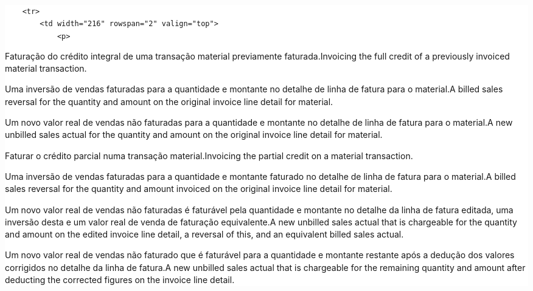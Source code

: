         <tr>
            <td width="216" rowspan="2" valign="top">
                <p>
<span data-ttu-id="4cb24-154">Faturação do crédito integral de uma transação material previamente faturada.</span><span class="sxs-lookup"><span data-stu-id="4cb24-154">Invoicing the full credit of a previously invoiced material transaction.</span></span>
                </p>
            </td>
            <td width="408" valign="top">
                <p>
<span data-ttu-id="4cb24-155">Uma inversão de vendas faturadas para a quantidade e montante no detalhe de linha de fatura para o material.</span><span class="sxs-lookup"><span data-stu-id="4cb24-155">A billed sales reversal for the quantity and amount on the original invoice line detail for material.</span></span>
                </p>
            </td>
        </tr>
        <tr>
            <td width="408" valign="top">
                <p>
<span data-ttu-id="4cb24-156">Um novo valor real de vendas não faturadas para a quantidade e montante no detalhe de linha de fatura para o material.</span><span class="sxs-lookup"><span data-stu-id="4cb24-156">A new unbilled sales actual for the quantity and amount on the original invoice line detail for material.</span></span>
                </p>
            </td>
        </tr>
        <tr>
            <td width="216" rowspan="3" valign="top">
                <p>
<span data-ttu-id="4cb24-157">Faturar o crédito parcial numa transação material.</span><span class="sxs-lookup"><span data-stu-id="4cb24-157">Invoicing the partial credit on a material transaction.</span></span>
                </p>
            </td>
            <td width="408" valign="top">
                <p>
<span data-ttu-id="4cb24-158">Uma inversão de vendas faturadas para a quantidade e montante faturado no detalhe de linha de fatura para o material.</span><span class="sxs-lookup"><span data-stu-id="4cb24-158">A billed sales reversal for the quantity and amount invoiced on the original invoice line detail for material.</span></span>
                </p>
            </td>
        </tr>
        <tr>
            <td width="408" valign="top">
                <p>
<span data-ttu-id="4cb24-159">Um novo valor real de vendas não faturadas é faturável pela quantidade e montante no detalhe da linha de fatura editada, uma inversão desta e um valor real de venda de faturação equivalente.</span><span class="sxs-lookup"><span data-stu-id="4cb24-159">A new unbilled sales actual that is chargeable for the quantity and amount on the edited invoice line detail, a reversal of this, and an equivalent billed sales actual.</span></span>
                </p>
            </td>
        </tr>
        <tr>
            <td width="408" valign="top">
                <p>
<span data-ttu-id="4cb24-160">Um novo valor real de vendas não faturado que é faturável para a quantidade e montante restante após a dedução dos valores corrigidos no detalhe da linha de fatura.</span><span class="sxs-lookup"><span data-stu-id="4cb24-160">A new unbilled sales actual that is chargeable for the remaining quantity and amount after deducting the corrected figures on the invoice line detail.</span></span>
                </p>